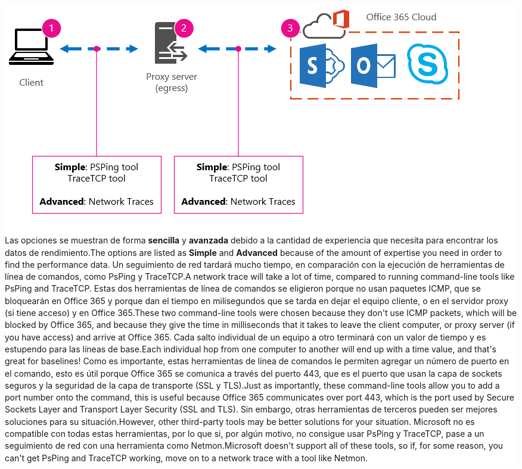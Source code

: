 ![Red básica con cliente, proxy y nube, y sugerencias de herramientas PSPing, TraceTCP y seguimientos de red.](media/627bfb77-abf7-4ef1-bbe8-7f8cbe48e1d2.png)
  
<span data-ttu-id="7e9a3-233">Las opciones se muestran de forma **sencilla** y **avanzada** debido a la cantidad de experiencia que necesita para encontrar los datos de rendimiento.</span><span class="sxs-lookup"><span data-stu-id="7e9a3-233">The options are listed as **Simple** and **Advanced** because of the amount of expertise you need in order to find the performance data.</span></span> <span data-ttu-id="7e9a3-234">Un seguimiento de red tardará mucho tiempo, en comparación con la ejecución de herramientas de línea de comandos, como PsPing y TraceTCP.</span><span class="sxs-lookup"><span data-stu-id="7e9a3-234">A network trace will take a lot of time, compared to running command-line tools like PsPing and TraceTCP.</span></span> <span data-ttu-id="7e9a3-235">Estas dos herramientas de línea de comandos se eligieron porque no usan paquetes ICMP, que se bloquearán en Office 365 y porque dan el tiempo en milisegundos que se tarda en dejar el equipo cliente, o en el servidor proxy (si tiene acceso) y en Office 365.</span><span class="sxs-lookup"><span data-stu-id="7e9a3-235">These two command-line tools were chosen because they don't use ICMP packets, which will be blocked by Office 365, and because they give the time in milliseconds that it takes to leave the client computer, or proxy server (if you have access) and arrive at Office 365.</span></span> <span data-ttu-id="7e9a3-236">Cada salto individual de un equipo a otro terminará con un valor de tiempo y es estupendo para las líneas de base.</span><span class="sxs-lookup"><span data-stu-id="7e9a3-236">Each individual hop from one computer to another will end up with a time value, and that's great for baselines!</span></span> <span data-ttu-id="7e9a3-237">Como es importante, estas herramientas de línea de comandos le permiten agregar un número de puerto en el comando, esto es útil porque Office 365 se comunica a través del puerto 443, que es el puerto que usan la capa de sockets seguros y la seguridad de la capa de transporte (SSL y TLS).</span><span class="sxs-lookup"><span data-stu-id="7e9a3-237">Just as importantly, these command-line tools allow you to add a port number onto the command, this is useful because Office 365 communicates over port 443, which is the port used by Secure Sockets Layer and Transport Layer Security (SSL and TLS).</span></span> <span data-ttu-id="7e9a3-238">Sin embargo, otras herramientas de terceros pueden ser mejores soluciones para su situación.</span><span class="sxs-lookup"><span data-stu-id="7e9a3-238">However, other third-party tools may be better solutions for your situation.</span></span> <span data-ttu-id="7e9a3-239">Microsoft no es compatible con todas estas herramientas, por lo que si, por algún motivo, no consigue usar PsPing y TraceTCP, pase a un seguimiento de red con una herramienta como Netmon.</span><span class="sxs-lookup"><span data-stu-id="7e9a3-239">Microsoft doesn't support all of these tools, so if, for some reason, you can't get PsPing and TraceTCP working, move on to a network trace with a tool like Netmon.</span></span> 
  
